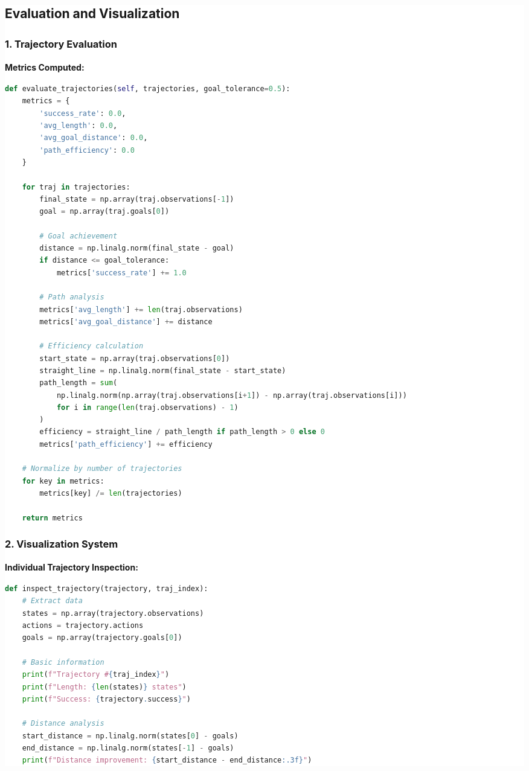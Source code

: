 
## Evaluation and Visualization

### 1. Trajectory Evaluation

**Metrics Computed:**
```python
def evaluate_trajectories(self, trajectories, goal_tolerance=0.5):
    metrics = {
        'success_rate': 0.0,
        'avg_length': 0.0,
        'avg_goal_distance': 0.0,
        'path_efficiency': 0.0
    }
    
    for traj in trajectories:
        final_state = np.array(traj.observations[-1])
        goal = np.array(traj.goals[0])
        
        # Goal achievement
        distance = np.linalg.norm(final_state - goal)
        if distance <= goal_tolerance:
            metrics['success_rate'] += 1.0
        
        # Path analysis
        metrics['avg_length'] += len(traj.observations)
        metrics['avg_goal_distance'] += distance
        
        # Efficiency calculation
        start_state = np.array(traj.observations[0])
        straight_line = np.linalg.norm(final_state - start_state)
        path_length = sum(
            np.linalg.norm(np.array(traj.observations[i+1]) - np.array(traj.observations[i]))
            for i in range(len(traj.observations) - 1)
        )
        efficiency = straight_line / path_length if path_length > 0 else 0
        metrics['path_efficiency'] += efficiency
    
    # Normalize by number of trajectories
    for key in metrics:
        metrics[key] /= len(trajectories)
    
    return metrics
```

### 2. Visualization System

**Individual Trajectory Inspection:**
```python
def inspect_trajectory(trajectory, traj_index):
    # Extract data
    states = np.array(trajectory.observations)
    actions = trajectory.actions
    goals = np.array(trajectory.goals[0])
    
    # Basic information
    print(f"Trajectory #{traj_index}")
    print(f"Length: {len(states)} states")
    print(f"Success: {trajectory.success}")
    
    # Distance analysis
    start_distance = np.linalg.norm(states[0] - goals)
    end_distance = np.linalg.norm(states[-1] - goals)
    print(f"Distance improvement: {start_distance - end_distance:.3f}")
```